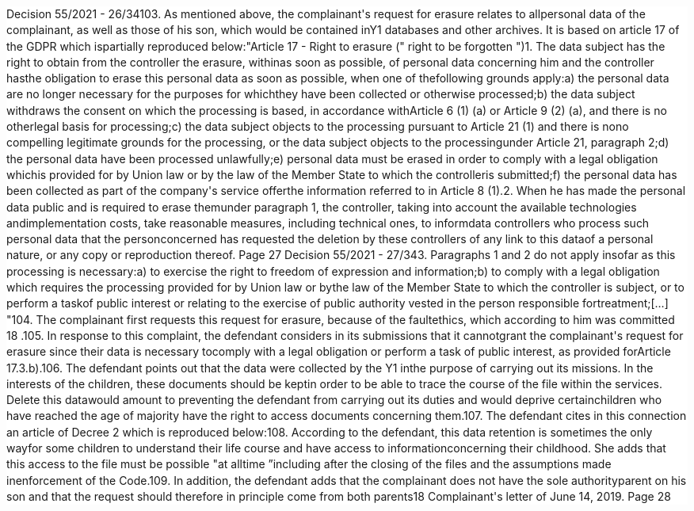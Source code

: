 Decision 55/2021 - 26/34103. As mentioned above, the complainant's request for erasure relates to allpersonal data of the complainant, as well as those of his son, which would be contained inY1 databases and other archives. It is based on article 17 of the GDPR which ispartially reproduced below:"Article 17 - Right to erasure (" right to be forgotten ")1. The data subject has the right to obtain from the controller the erasure, withinas soon as possible, of personal data concerning him and the controller hasthe obligation to erase this personal data as soon as possible, when one of thefollowing grounds apply:a) the personal data are no longer necessary for the purposes for whichthey have been collected or otherwise processed;b) the data subject withdraws the consent on which the processing is based, in accordance withArticle 6 (1) (a) or Article 9 (2) (a), and there is no otherlegal basis for processing;c) the data subject objects to the processing pursuant to Article 21 (1) and there is nono compelling legitimate grounds for the processing, or the data subject objects to the processingunder Article 21, paragraph 2;d) the personal data have been processed unlawfully;e) personal data must be erased in order to comply with a legal obligation whichis provided for by Union law or by the law of the Member State to which the controlleris submitted;f) the personal data has been collected as part of the company's service offerthe information referred to in Article 8 (1).2. When he has made the personal data public and is required to erase themunder paragraph 1, the controller, taking into account the available technologies andimplementation costs, take reasonable measures, including technical ones, to informdata controllers who process such personal data that the personconcerned has requested the deletion by these controllers of any link to this dataof a personal nature, or any copy or reproduction thereof.
Page 27
Decision 55/2021 - 27/343. Paragraphs 1 and 2 do not apply insofar as this processing is necessary:a) to exercise the right to freedom of expression and information;b) to comply with a legal obligation which requires the processing provided for by Union law or bythe law of the Member State to which the controller is subject, or to perform a taskof public interest or relating to the exercise of public authority vested in the person responsible fortreatment;\[…\] "104. The complainant first requests this request for erasure, because of the faultethics, which according to him was committed 18 .105. In response to this complaint, the defendant considers in its submissions that it cannotgrant the complainant's request for erasure since their data is necessary tocomply with a legal obligation or perform a task of public interest, as provided forArticle 17.3.b).106. The defendant points out that the data were collected by the Y1 inthe purpose of carrying out its missions. In the interests of the children, these documents should be keptin order to be able to trace the course of the file within the services. Delete this datawould amount to preventing the defendant from carrying out its duties and would deprive certainchildren who have reached the age of majority have the right to access documents concerning them.107. The defendant cites in this connection an article of Decree 2 which is reproduced below:108. According to the defendant, this data retention is sometimes the only wayfor some children to understand their life course and have access to informationconcerning their childhood. She adds that this access to the file must be possible "at alltime ”including after the closing of the files and the assumptions made inenforcement of the Code.109. In addition, the defendant adds that the complainant does not have the sole authorityparent on his son and that the request should therefore in principle come from both parents18 Complainant's letter of June 14, 2019.
Page 28